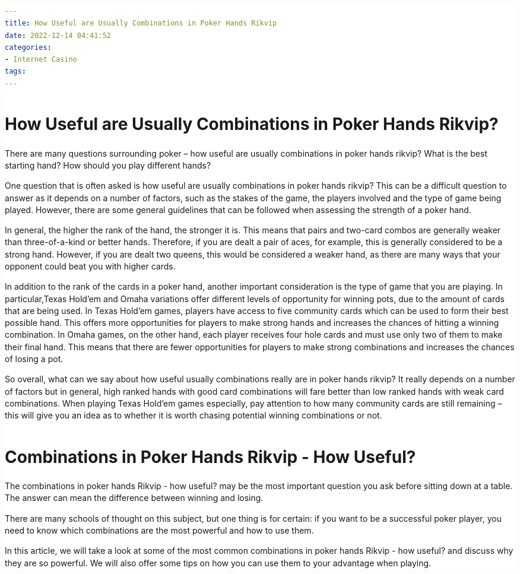 ```yaml
---
title: How Useful are Usually Combinations in Poker Hands Rikvip
date: 2022-12-14 04:41:52
categories:
- Internet Casino
tags:
---
```



#  How Useful are Usually Combinations in Poker Hands Rikvip?

There are many questions surrounding poker – how useful are usually combinations in poker hands rikvip? What is the best starting hand? How should you play different hands?

One question that is often asked is how useful are usually combinations in poker hands rikvip? This can be a difficult question to answer as it depends on a number of factors, such as the stakes of the game, the players involved and the type of game being played. However, there are some general guidelines that can be followed when assessing the strength of a poker hand.

In general, the higher the rank of the hand, the stronger it is. This means that pairs and two-card combos are generally weaker than three-of-a-kind or better hands. Therefore, if you are dealt a pair of aces, for example, this is generally considered to be a strong hand. However, if you are dealt two queens, this would be considered a weaker hand, as there are many ways that your opponent could beat you with higher cards.

In addition to the rank of the cards in a poker hand, another important consideration is the type of game that you are playing. In particular,Texas Hold’em and Omaha variations offer different levels of opportunity for winning pots, due to the amount of cards that are being used. In Texas Hold’em games, players have access to five community cards which can be used to form their best possible hand. This offers more opportunities for players to make strong hands and increases the chances of hitting a winning combination. In Omaha games, on the other hand, each player receives four hole cards and must use only two of them to make their final hand. This means that there are fewer opportunities for players to make strong combinations and increases the chances of losing a pot.

So overall, what can we say about how useful usually combinations really are in poker hands rikvip? It really depends on a number of factors but in general, high ranked hands with good card combinations will fare better than low ranked hands with weak card combinations. When playing Texas Hold’em games especially, pay attention to how many community cards are still remaining – this will give you an idea as to whether it is worth chasing potential winning combinations or not.

#  Combinations in Poker Hands Rikvip - How Useful?

The combinations in poker hands Rikvip - how useful? may be the most important question you ask before sitting down at a table. The answer can mean the difference between winning and losing.

There are many schools of thought on this subject, but one thing is for certain: if you want to be a successful poker player, you need to know which combinations are the most powerful and how to use them.

In this article, we will take a look at some of the most common combinations in poker hands Rikvip - how useful? and discuss why they are so powerful. We will also offer some tips on how you can use them to your advantage when playing.
